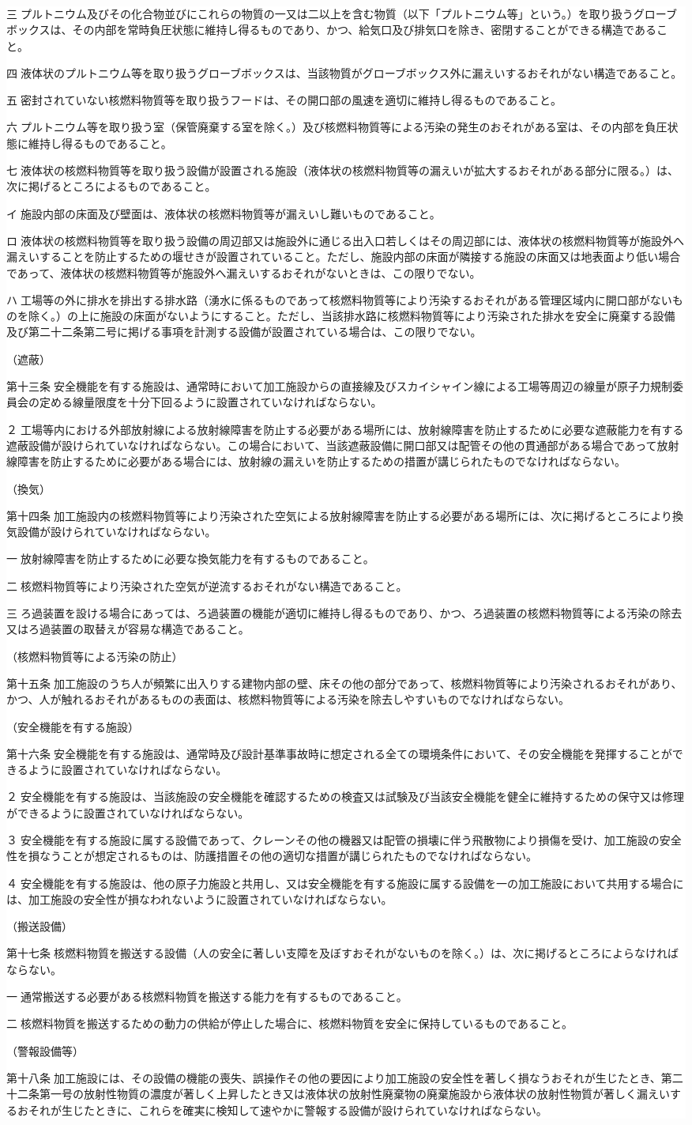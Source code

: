 三 プルトニウム及びその化合物並びにこれらの物質の一又は二以上を含む物質（以下「プルトニウム等」という。）を取り扱うグローブボックスは、その内部を常時負圧状態に維持し得るものであり、かつ、給気口及び排気口を除き、密閉することができる構造であること。

四 液体状のプルトニウム等を取り扱うグローブボックスは、当該物質がグローブボックス外に漏えいするおそれがない構造であること。

五 密封されていない核燃料物質等を取り扱うフードは、その開口部の風速を適切に維持し得るものであること。

六 プルトニウム等を取り扱う室（保管廃棄する室を除く。）及び核燃料物質等による汚染の発生のおそれがある室は、その内部を負圧状態に維持し得るものであること。

七 液体状の核燃料物質等を取り扱う設備が設置される施設（液体状の核燃料物質等の漏えいが拡大するおそれがある部分に限る。）は、次に掲げるところによるものであること。

イ 施設内部の床面及び壁面は、液体状の核燃料物質等が漏えいし難いものであること。

ロ 液体状の核燃料物質等を取り扱う設備の周辺部又は施設外に通じる出入口若しくはその周辺部には、液体状の核燃料物質等が施設外へ漏えいすることを防止するための堰せきが設置されていること。ただし、施設内部の床面が隣接する施設の床面又は地表面より低い場合であって、液体状の核燃料物質等が施設外へ漏えいするおそれがないときは、この限りでない。

ハ 工場等の外に排水を排出する排水路（湧水に係るものであって核燃料物質等により汚染するおそれがある管理区域内に開口部がないものを除く。）の上に施設の床面がないようにすること。ただし、当該排水路に核燃料物質等により汚染された排水を安全に廃棄する設備及び第二十二条第二号に掲げる事項を計測する設備が設置されている場合は、この限りでない。

（遮蔽）

第十三条 安全機能を有する施設は、通常時において加工施設からの直接線及びスカイシャイン線による工場等周辺の線量が原子力規制委員会の定める線量限度を十分下回るように設置されていなければならない。

２ 工場等内における外部放射線による放射線障害を防止する必要がある場所には、放射線障害を防止するために必要な遮蔽能力を有する遮蔽設備が設けられていなければならない。この場合において、当該遮蔽設備に開口部又は配管その他の貫通部がある場合であって放射線障害を防止するために必要がある場合には、放射線の漏えいを防止するための措置が講じられたものでなければならない。

（換気）

第十四条 加工施設内の核燃料物質等により汚染された空気による放射線障害を防止する必要がある場所には、次に掲げるところにより換気設備が設けられていなければならない。

一 放射線障害を防止するために必要な換気能力を有するものであること。

二 核燃料物質等により汚染された空気が逆流するおそれがない構造であること。

三 ろ過装置を設ける場合にあっては、ろ過装置の機能が適切に維持し得るものであり、かつ、ろ過装置の核燃料物質等による汚染の除去又はろ過装置の取替えが容易な構造であること。

（核燃料物質等による汚染の防止）

第十五条 加工施設のうち人が頻繁に出入りする建物内部の壁、床その他の部分であって、核燃料物質等により汚染されるおそれがあり、かつ、人が触れるおそれがあるものの表面は、核燃料物質等による汚染を除去しやすいものでなければならない。

（安全機能を有する施設）

第十六条 安全機能を有する施設は、通常時及び設計基準事故時に想定される全ての環境条件において、その安全機能を発揮することができるように設置されていなければならない。

２ 安全機能を有する施設は、当該施設の安全機能を確認するための検査又は試験及び当該安全機能を健全に維持するための保守又は修理ができるように設置されていなければならない。

３ 安全機能を有する施設に属する設備であって、クレーンその他の機器又は配管の損壊に伴う飛散物により損傷を受け、加工施設の安全性を損なうことが想定されるものは、防護措置その他の適切な措置が講じられたものでなければならない。

４ 安全機能を有する施設は、他の原子力施設と共用し、又は安全機能を有する施設に属する設備を一の加工施設において共用する場合には、加工施設の安全性が損なわれないように設置されていなければならない。

（搬送設備）

第十七条 核燃料物質を搬送する設備（人の安全に著しい支障を及ぼすおそれがないものを除く。）は、次に掲げるところによらなければならない。

一 通常搬送する必要がある核燃料物質を搬送する能力を有するものであること。

二 核燃料物質を搬送するための動力の供給が停止した場合に、核燃料物質を安全に保持しているものであること。

（警報設備等）

第十八条 加工施設には、その設備の機能の喪失、誤操作その他の要因により加工施設の安全性を著しく損なうおそれが生じたとき、第二十二条第一号の放射性物質の濃度が著しく上昇したとき又は液体状の放射性廃棄物の廃棄施設から液体状の放射性物質が著しく漏えいするおそれが生じたときに、これらを確実に検知して速やかに警報する設備が設けられていなければならない。

